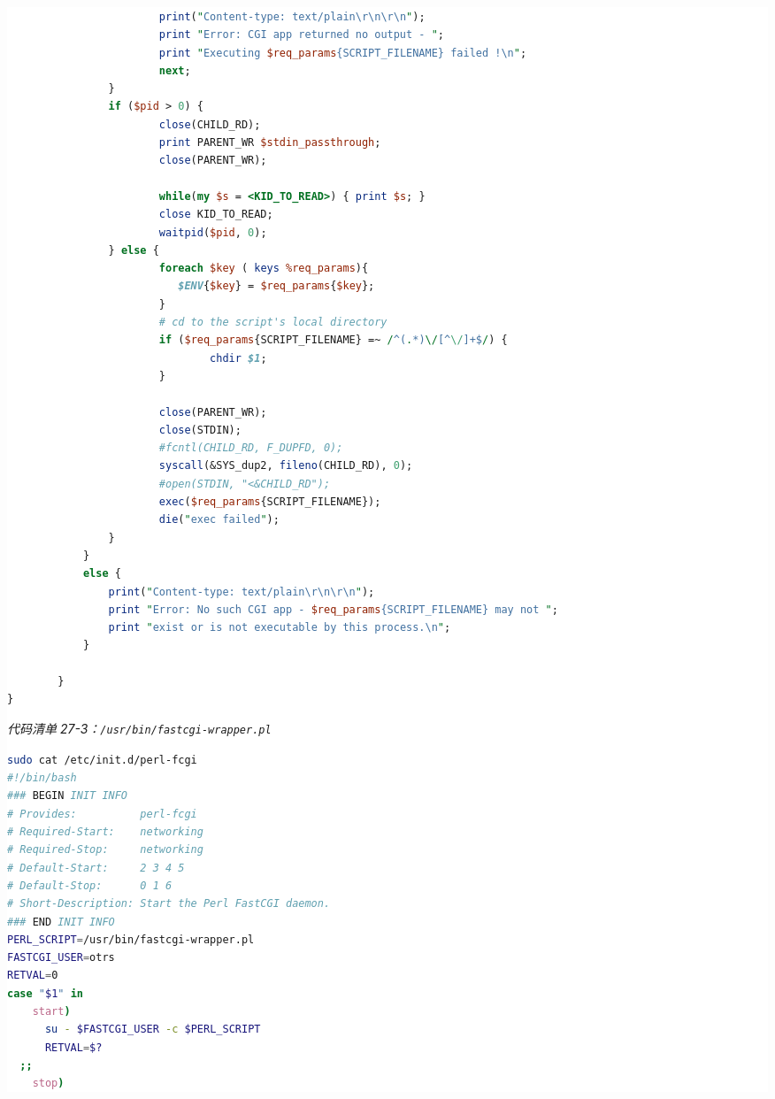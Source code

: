 ```perl
                        print("Content-type: text/plain\r\n\r\n");
                        print "Error: CGI app returned no output - ";
                        print "Executing $req_params{SCRIPT_FILENAME} failed !\n";
                        next;
                }
                if ($pid > 0) {
                        close(CHILD_RD);
                        print PARENT_WR $stdin_passthrough;
                        close(PARENT_WR);

                        while(my $s = <KID_TO_READ>) { print $s; }
                        close KID_TO_READ;
                        waitpid($pid, 0);
                } else {
                        foreach $key ( keys %req_params){
                           $ENV{$key} = $req_params{$key};
                        }
                        # cd to the script's local directory
                        if ($req_params{SCRIPT_FILENAME} =~ /^(.*)\/[^\/]+$/) {
                                chdir $1;
                        }

                        close(PARENT_WR);
                        close(STDIN);
                        #fcntl(CHILD_RD, F_DUPFD, 0);
                        syscall(&SYS_dup2, fileno(CHILD_RD), 0);
                        #open(STDIN, "<&CHILD_RD");
                        exec($req_params{SCRIPT_FILENAME});
                        die("exec failed");
                }
            }
            else {
                print("Content-type: text/plain\r\n\r\n");
                print "Error: No such CGI app - $req_params{SCRIPT_FILENAME} may not ";
                print "exist or is not executable by this process.\n";
            }

        }
}

```

*代码清单 27-3：`/usr/bin/fastcgi-wrapper.pl`*

```bash
sudo cat /etc/init.d/perl-fcgi
#!/bin/bash
### BEGIN INIT INFO
# Provides:          perl-fcgi
# Required-Start:    networking
# Required-Stop:     networking
# Default-Start:     2 3 4 5
# Default-Stop:      0 1 6
# Short-Description: Start the Perl FastCGI daemon.
### END INIT INFO
PERL_SCRIPT=/usr/bin/fastcgi-wrapper.pl
FASTCGI_USER=otrs
RETVAL=0
case "$1" in
    start)
      su - $FASTCGI_USER -c $PERL_SCRIPT
      RETVAL=$?
  ;;
    stop)
```